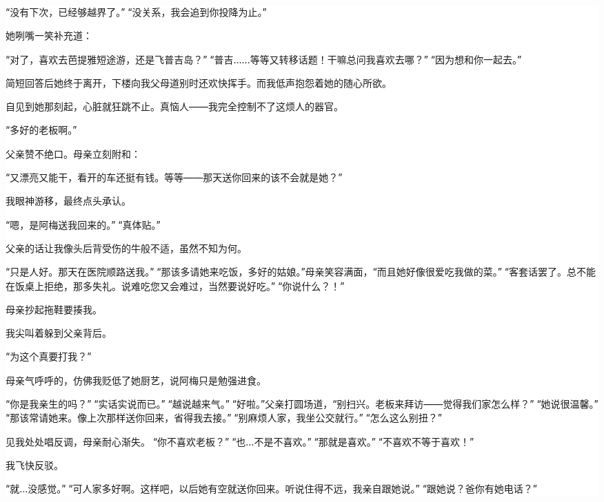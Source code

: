 “没有下次，已经够越界了。”
“没关系，我会追到你投降为止。”

她咧嘴一笑补充道：

“对了，喜欢去芭提雅短途游，还是飞普吉岛？”
“普吉……等等又转移话题！干嘛总问我喜欢去哪？”
“因为想和你一起去。”

简短回答后她终于离开，下楼向我父母道别时还欢快挥手。而我低声抱怨着她的随心所欲。

自见到她那刻起，心脏就狂跳不止。真恼人——我完全控制不了这烦人的器官。

“多好的老板啊。”

父亲赞不绝口。母亲立刻附和：

“又漂亮又能干，看开的车还挺有钱。等等——那天送你回来的该不会就是她？”

我眼神游移，最终点头承认。

“嗯，是阿梅送我回来的。”
“真体贴。”

父亲的话让我像头后背受伤的牛般不适，虽然不知为何。

“只是人好。那天在医院顺路送我。”
“那该多请她来吃饭，多好的姑娘。”母亲笑容满面，“而且她好像很爱吃我做的菜。”
“客套话罢了。总不能在饭桌上拒绝，那多失礼。说难吃您又会难过，当然要说好吃。”
“你说什么？！”

母亲抄起拖鞋要揍我。

我尖叫着躲到父亲背后。

“为这个真要打我？”

母亲气呼呼的，仿佛我贬低了她厨艺，说阿梅只是勉强进食。

“你是我亲生的吗？”
“实话实说而已。”
“越说越来气。”
“好啦。”父亲打圆场道，“别扫兴。老板来拜访——觉得我们家怎么样？”
“她说很温馨。”
“那该常请她来。像上次那样送你回来，省得我去接。”
“别麻烦人家，我坐公交就行。”
“怎么这么别扭？”

见我处处唱反调，母亲耐心渐失。
“你不喜欢老板？”
“也…不是不喜欢。”
“那就是喜欢。”
“不喜欢不等于喜欢！”

我飞快反驳。

“就…没感觉。”
“可人家多好啊。这样吧，以后她有空就送你回来。听说住得不远，我亲自跟她说。”
“跟她说？爸你有她电话？”
